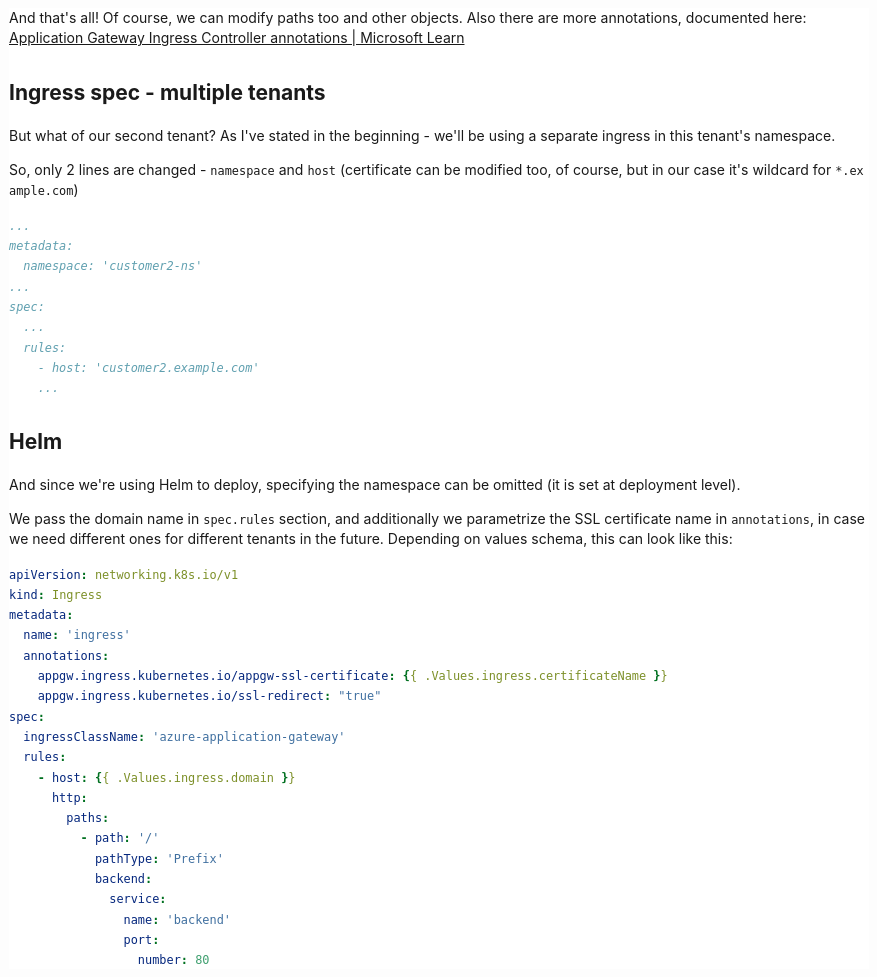 And that's all! Of course, we can modify paths too and other objects.  Also there are more annotations, documented here: [Application Gateway Ingress Controller annotations | Microsoft Learn](https://learn.microsoft.com/en-us/azure/application-gateway/ingress-controller-annotations)

## Ingress spec - multiple tenants

But what of our second tenant? As I've stated in the beginning - we'll be using a separate ingress in this tenant's namespace.

So, only 2 lines are changed - `namespace` and `host` (certificate can be modified too, of course, but in our case it's wildcard for `*.example.com`)
```yaml
...
metadata:
  namespace: 'customer2-ns'
...
spec:
  ...
  rules:
    - host: 'customer2.example.com'
    ...
```

## Helm

And since we're using Helm to deploy, specifying the namespace can be omitted (it is set at deployment level).

We pass the domain name in `spec.rules`  section, and additionally we parametrize the SSL certificate name in `annotations`, in case we need different ones for different tenants in the future. Depending on values schema, this can look like this:

```yaml
apiVersion: networking.k8s.io/v1
kind: Ingress
metadata:
  name: 'ingress'
  annotations:
    appgw.ingress.kubernetes.io/appgw-ssl-certificate: {{ .Values.ingress.certificateName }}
    appgw.ingress.kubernetes.io/ssl-redirect: "true"
spec:
  ingressClassName: 'azure-application-gateway'
  rules:
    - host: {{ .Values.ingress.domain }}
      http:
        paths:
          - path: '/'
            pathType: 'Prefix'
            backend:
              service:
                name: 'backend'
                port:
                  number: 80
```

